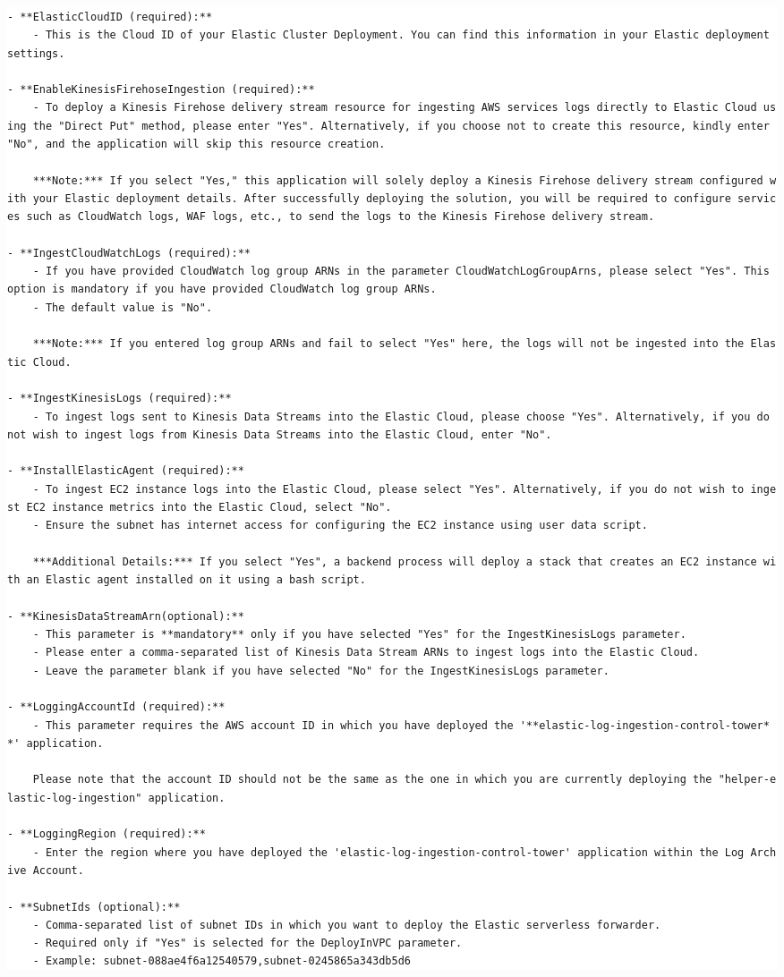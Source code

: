     - **ElasticCloudID (required):** 
        - This is the Cloud ID of your Elastic Cluster Deployment. You can find this information in your Elastic deployment settings.

    - **EnableKinesisFirehoseIngestion (required):** 
        - To deploy a Kinesis Firehose delivery stream resource for ingesting AWS services logs directly to Elastic Cloud using the "Direct Put" method, please enter "Yes". Alternatively, if you choose not to create this resource, kindly enter "No", and the application will skip this resource creation.

        ***Note:*** If you select "Yes," this application will solely deploy a Kinesis Firehose delivery stream configured with your Elastic deployment details. After successfully deploying the solution, you will be required to configure services such as CloudWatch logs, WAF logs, etc., to send the logs to the Kinesis Firehose delivery stream.

    - **IngestCloudWatchLogs (required):** 
        - If you have provided CloudWatch log group ARNs in the parameter CloudWatchLogGroupArns, please select "Yes". This option is mandatory if you have provided CloudWatch log group ARNs.
        - The default value is "No".

        ***Note:*** If you entered log group ARNs and fail to select "Yes" here, the logs will not be ingested into the Elastic Cloud.

    - **IngestKinesisLogs (required):** 
        - To ingest logs sent to Kinesis Data Streams into the Elastic Cloud, please choose "Yes". Alternatively, if you do not wish to ingest logs from Kinesis Data Streams into the Elastic Cloud, enter "No".

    - **InstallElasticAgent (required):** 
        - To ingest EC2 instance logs into the Elastic Cloud, please select "Yes". Alternatively, if you do not wish to ingest EC2 instance metrics into the Elastic Cloud, select "No".
        - Ensure the subnet has internet access for configuring the EC2 instance using user data script.

        ***Additional Details:*** If you select "Yes", a backend process will deploy a stack that creates an EC2 instance with an Elastic agent installed on it using a bash script.

    - **KinesisDataStreamArn(optional):** 
        - This parameter is **mandatory** only if you have selected "Yes" for the IngestKinesisLogs parameter. 
        - Please enter a comma-separated list of Kinesis Data Stream ARNs to ingest logs into the Elastic Cloud. 
        - Leave the parameter blank if you have selected "No" for the IngestKinesisLogs parameter.

    - **LoggingAccountId (required):**
        - This parameter requires the AWS account ID in which you have deployed the '**elastic-log-ingestion-control-tower**' application. 
        
        Please note that the account ID should not be the same as the one in which you are currently deploying the "helper-elastic-log-ingestion" application.

    - **LoggingRegion (required):**
        - Enter the region where you have deployed the 'elastic-log-ingestion-control-tower' application within the Log Archive Account.

    - **SubnetIds (optional):** 
        - Comma-separated list of subnet IDs in which you want to deploy the Elastic serverless forwarder.
        - Required only if "Yes" is selected for the DeployInVPC parameter.
        - Example: subnet-088ae4f6a12540579,subnet-0245865a343db5d6
